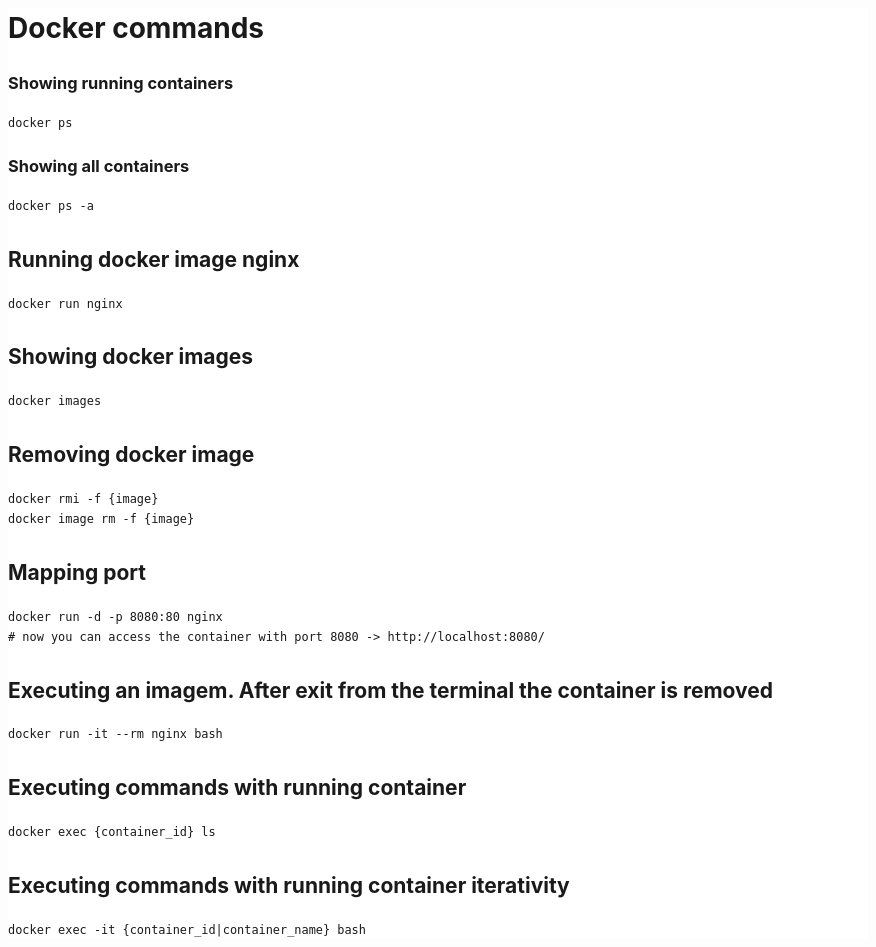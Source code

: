 # Docker commands

### Showing running containers
```
docker ps
```

### Showing all containers
```
docker ps -a
```

## Running docker image nginx
```
docker run nginx
```

## Showing docker images
```
docker images
```

## Removing docker image
```
docker rmi -f {image}
docker image rm -f {image}
```

## Mapping port
```
docker run -d -p 8080:80 nginx
# now you can access the container with port 8080 -> http://localhost:8080/
```

## Executing an imagem. After exit from the terminal the container is removed
```
docker run -it --rm nginx bash
```

## Executing commands with running container
```
docker exec {container_id} ls
```

## Executing commands with running container iterativity
```
docker exec -it {container_id|container_name} bash
```
